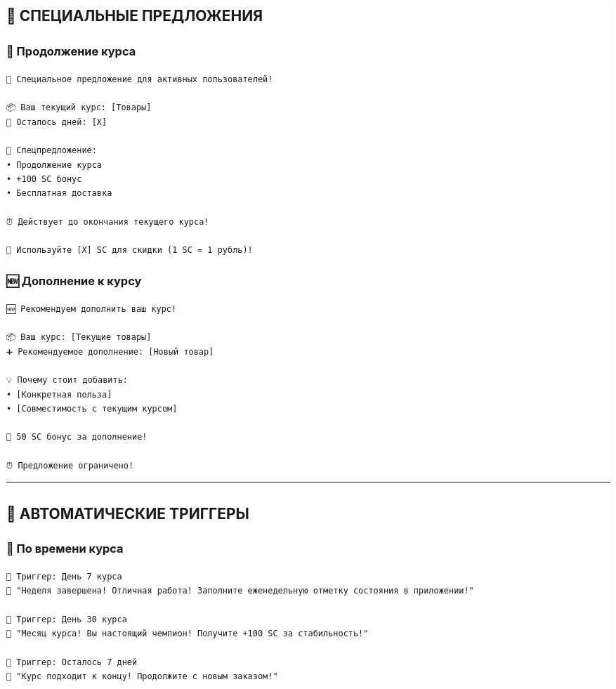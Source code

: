 
## 🎁 СПЕЦИАЛЬНЫЕ ПРЕДЛОЖЕНИЯ

### 🔄 Продолжение курса
```
🎁 Специальное предложение для активных пользователей!

📦 Ваш текущий курс: [Товары]
📅 Осталось дней: [X]

💎 Спецпредложение:
• Продолжение курса
• +100 SC бонус
• Бесплатная доставка

⏰ Действует до окончания текущего курса!

🎯 Используйте [X] SC для скидки (1 SC = 1 рубль)!
```

### 🆕 Дополнение к курсу
```
🆕 Рекомендуем дополнить ваш курс!

📦 Ваш курс: [Текущие товары]
➕ Рекомендуемое дополнение: [Новый товар]

💡 Почему стоит добавить:
• [Конкретная польза]
• [Совместимость с текущим курсом]

🎁 50 SC бонус за дополнение!

⏰ Предложение ограничено!
```

---

## 🎯 АВТОМАТИЧЕСКИЕ ТРИГГЕРЫ

### 📅 По времени курса
```
🎯 Триггер: День 7 курса
💬 "Неделя завершена! Отличная работа! Заполните еженедельную отметку состояния в приложении!"

🎯 Триггер: День 30 курса
💬 "Месяц курса! Вы настоящий чемпион! Получите +100 SC за стабильность!"

🎯 Триггер: Осталось 7 дней
💬 "Курс подходит к концу! Продолжите с новым заказом!"
```
